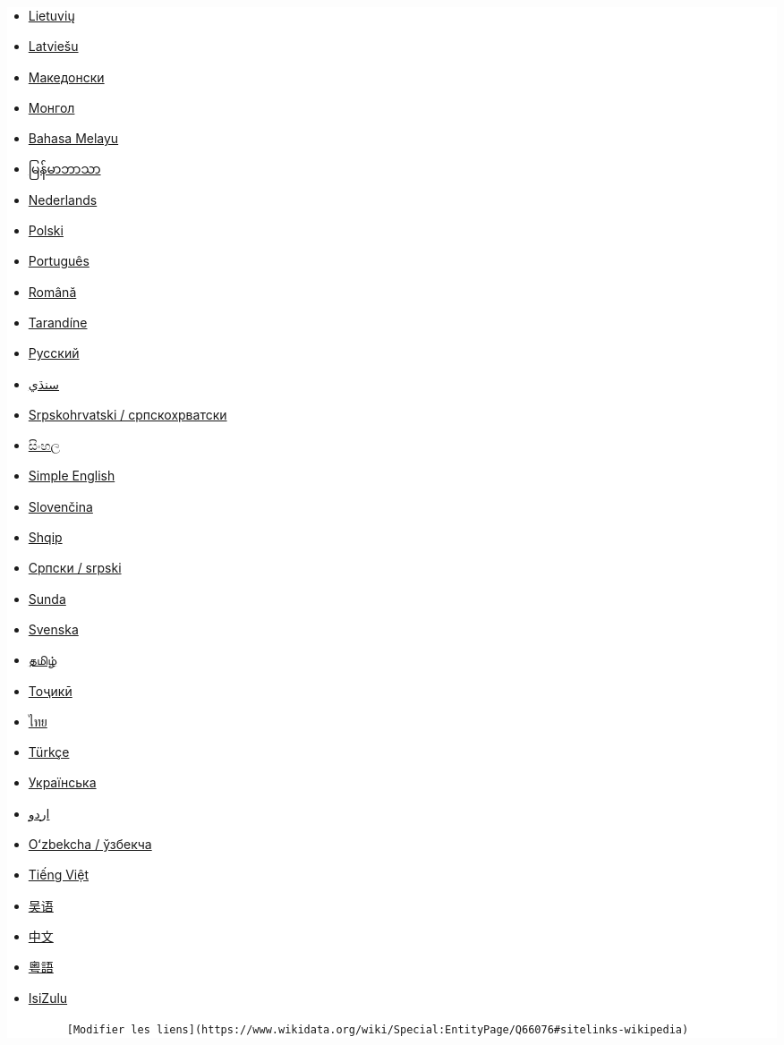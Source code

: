 - [Lietuvių](https://lt.wikipedia.org/wiki/Valiut%C5%B3_rinka)
- [Latviešu](https://lv.wikipedia.org/wiki/Val%C5%ABtas_tirgus)
- [Македонски](https://mk.wikipedia.org/wiki/%D0%94%D0%B5%D0%B2%D0%B8%D0%B7%D0%B5%D0%BD_%D0%BF%D0%B0%D0%B7%D0%B0%D1%80)
- [Монгол](https://mn.wikipedia.org/wiki/%D0%92%D0%B0%D0%BB%D1%8E%D1%82_%D0%B0%D1%80%D0%B8%D0%BB%D0%B6%D0%B0%D0%B0%D0%BD%D1%8B_%D0%B7%D0%B0%D1%85_%D0%B7%D1%8D%D1%8D%D0%BB)
- [Bahasa Melayu](https://ms.wikipedia.org/wiki/Pasaran_pertukaran_asing)
- [မြန်မာဘာသာ](https://my.wikipedia.org/wiki/%E1%80%94%E1%80%AD%E1%80%AF%E1%80%84%E1%80%BA%E1%80%84%E1%80%B6%E1%80%90%E1%80%80%E1%80%AC_%E1%80%84%E1%80%BD%E1%80%B1%E1%80%80%E1%80%BC%E1%80%B1%E1%80%B8_%E1%80%88%E1%80%B1%E1%80%B8%E1%80%80%E1%80%BD%E1%80%80%E1%80%BA)
- [Nederlands](https://nl.wikipedia.org/wiki/Valutamarkt)
- [Polski](https://pl.wikipedia.org/wiki/Forex)
- [Português](https://pt.wikipedia.org/wiki/Forex)
- [Română](https://ro.wikipedia.org/wiki/Pia%C8%9B%C4%83_valutar%C4%83)
- [Tarandíne](https://roa-tara.wikipedia.org/wiki/FOREX)
- [Русский](https://ru.wikipedia.org/wiki/%D0%92%D0%B0%D0%BB%D1%8E%D1%82%D0%BD%D1%8B%D0%B9_%D1%80%D1%8B%D0%BD%D0%BE%D0%BA)
- [سنڌي](https://sd.wikipedia.org/wiki/%D9%81%D8%A7%D8%B1%D9%8A%D9%86_%D8%A7%D9%8A%DA%AA%D8%B3%DA%86%D9%8A%D9%86%D8%AC_%D9%85%D8%A7%D8%B1%DA%AA%D9%8A%D9%BD)
- [Srpskohrvatski / српскохрватски](https://sh.wikipedia.org/wiki/Devizno_tr%C5%BEi%C5%A1te)
- [සිංහල](https://si.wikipedia.org/wiki/%E0%B7%80%E0%B7%92%E0%B6%AF%E0%B7%9A%E0%B7%81%E0%B7%93%E0%B6%BA_%E0%B6%B8%E0%B7%96%E0%B6%BD%E0%B7%8A%E2%80%8D%E0%B6%BA_%E0%B7%84%E0%B7%94%E0%B7%80%E0%B6%B8%E0%B7%8F%E0%B6%BB%E0%B7%94_%E0%B7%80%E0%B7%99%E0%B7%85%E0%B7%99%E0%B6%B3%E0%B6%B4%E0%B7%9C%E0%B7%85)
- [Simple English](https://simple.wikipedia.org/wiki/Foreign_exchange_market)
- [Slovenčina](https://sk.wikipedia.org/wiki/Medzin%C3%A1rodn%C3%BD_dev%C3%ADzov%C3%BD_trh)
- [Shqip](https://sq.wikipedia.org/wiki/Tregu_i_k%C3%ABmbimit_t%C3%AB_huaj)
- [Српски / srpski](https://sr.wikipedia.org/wiki/Tr%C5%BEi%C5%A1te_stranih_valuta)
- [Sunda](https://su.wikipedia.org/wiki/Forex)
- [Svenska](https://sv.wikipedia.org/wiki/Valutamarknad)
- [தமிழ்](https://ta.wikipedia.org/wiki/%E0%AE%B5%E0%AF%86%E0%AE%B3%E0%AE%BF%E0%AE%A8%E0%AE%BE%E0%AE%9F%E0%AF%8D%E0%AE%9F%E0%AF%81%E0%AE%AA%E0%AF%8D_%E0%AE%AA%E0%AE%B0%E0%AE%BF%E0%AE%AE%E0%AE%BE%E0%AE%B1%E0%AF%8D%E0%AE%B1%E0%AE%9A%E0%AF%8D_%E0%AE%9A%E0%AE%A8%E0%AF%8D%E0%AE%A4%E0%AF%88)
- [Тоҷикӣ](https://tg.wikipedia.org/wiki/%D0%91%D0%BE%D0%B7%D0%BE%D1%80%D0%B8_%D1%82%D0%B0%D0%B1%D0%BE%D0%B4%D1%83%D0%BB%D0%B8_%D0%B0%D1%80%D0%B7%D2%B3%D0%BE%D0%B8_%D1%85%D0%BE%D1%80%D0%B8%D2%B7%D3%A3)
- [ไทย](https://th.wikipedia.org/wiki/%E0%B8%95%E0%B8%A5%E0%B8%B2%E0%B8%94%E0%B9%81%E0%B8%A5%E0%B8%81%E0%B9%80%E0%B8%9B%E0%B8%A5%E0%B8%B5%E0%B9%88%E0%B8%A2%E0%B8%99%E0%B8%95%E0%B9%88%E0%B8%B2%E0%B8%87%E0%B8%9B%E0%B8%A3%E0%B8%B0%E0%B9%80%E0%B8%97%E0%B8%A8)
- [Türkçe](https://tr.wikipedia.org/wiki/Uluslararas%C4%B1_d%C3%B6viz_piyasas%C4%B1)
- [Українська](https://uk.wikipedia.org/wiki/%D0%A4%D0%BE%D1%80%D0%B5%D0%BA%D1%81)
- [اردو](https://ur.wikipedia.org/wiki/%D8%B2%D8%B1%D9%85%D8%A8%D8%A7%D8%AF%D9%84%DB%81_%D9%85%D9%86%DA%88%DB%8C)
- [Oʻzbekcha / ўзбекча](https://uz.wikipedia.org/wiki/FOREX)
- [Tiếng Việt](https://vi.wikipedia.org/wiki/Th%E1%BB%8B_tr%C6%B0%E1%BB%9Dng_ngo%E1%BA%A1i_h%E1%BB%91i)
- [吴语](https://wuu.wikipedia.org/wiki/%E5%A4%96%E6%B1%87%E5%B8%82%E5%9C%BA)
- [中文](https://zh.wikipedia.org/wiki/%E5%A4%96%E6%B1%87%E5%B8%82%E5%9C%BA)
- [粵語](https://zh-yue.wikipedia.org/wiki/%E5%A4%96%E5%8C%AF%E5%B8%82%E5%A0%B4)
- [IsiZulu](https://zu.wikipedia.org/wiki/Indayi_yomnanamali)

			
			[Modifier les liens](https://www.wikidata.org/wiki/Special:EntityPage/Q66076#sitelinks-wikipedia)
		